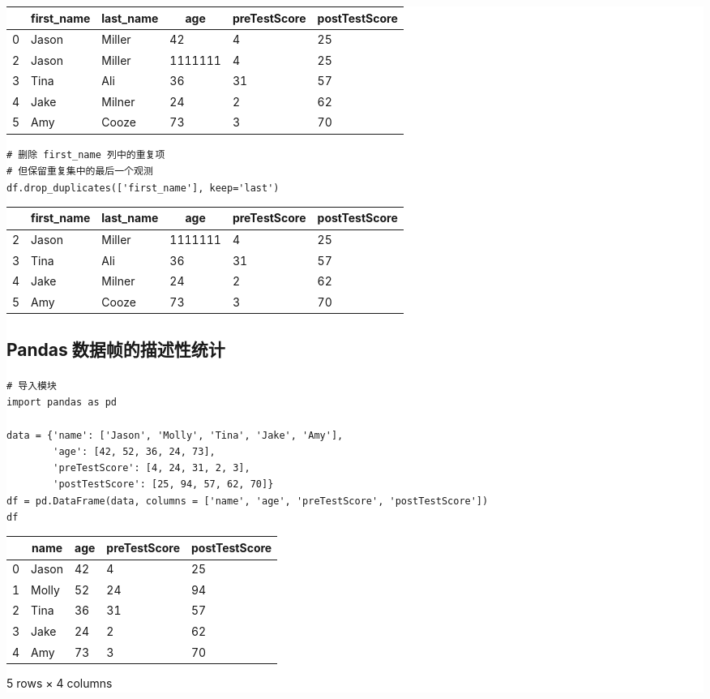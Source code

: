 |  | first_name | last_name | age | preTestScore | postTestScore |
| --- | --- | --- | --- | --- | --- |
| 0 | Jason | Miller | 42 | 4 | 25 |
| 2 | Jason | Miller | 1111111 | 4 | 25 |
| 3 | Tina | Ali | 36 | 31 | 57 |
| 4 | Jake | Milner | 24 | 2 | 62 |
| 5 | Amy | Cooze | 73 | 3 | 70 |

```
# 删除 first_name 列中的重复项
# 但保留重复集中的最后一个观测
df.drop_duplicates(['first_name'], keep='last') 
```

|  | first_name | last_name | age | preTestScore | postTestScore |
| --- | --- | --- | --- | --- | --- |
| 2 | Jason | Miller | 1111111 | 4 | 25 |
| 3 | Tina | Ali | 36 | 31 | 57 |
| 4 | Jake | Milner | 24 | 2 | 62 |
| 5 | Amy | Cooze | 73 | 3 | 70 |

## Pandas 数据帧的描述性统计

```
# 导入模块
import pandas as pd

data = {'name': ['Jason', 'Molly', 'Tina', 'Jake', 'Amy'], 
        'age': [42, 52, 36, 24, 73], 
        'preTestScore': [4, 24, 31, 2, 3],
        'postTestScore': [25, 94, 57, 62, 70]}
df = pd.DataFrame(data, columns = ['name', 'age', 'preTestScore', 'postTestScore'])
df 
```

|  | name | age | preTestScore | postTestScore |
| --- | --- | --- | --- | --- |
| 0 | Jason | 42 | 4 | 25 |
| 1 | Molly | 52 | 24 | 94 |
| 2 | Tina | 36 | 31 | 57 |
| 3 | Jake | 24 | 2 | 62 |
| 4 | Amy | 73 | 3 | 70 |

5 rows × 4 columns
